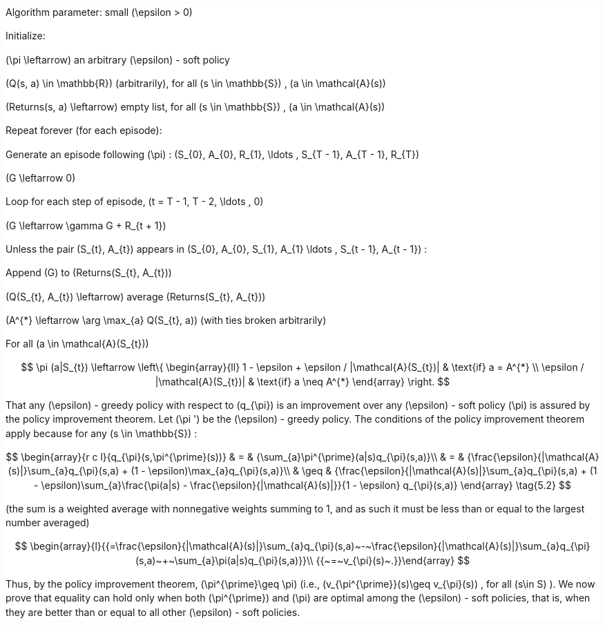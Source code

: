 Algorithm parameter: small  \(\epsilon > 0\)

Initialize:

\(\pi \leftarrow\)  an arbitrary  \(\epsilon\) - soft policy

\(Q(s, a) \in \mathbb{R}\)  (arbitrarily), for all  \(s \in \mathbb{S}\) ,  \(a \in \mathcal{A}(s)\)

\(Returns(s, a) \leftarrow\)  empty list, for all  \(s \in \mathbb{S}\) ,  \(a \in \mathcal{A}(s)\)

Repeat forever (for each episode):

Generate an episode following  \(\pi\) :  \(S_{0}, A_{0}, R_{1}, \ldots , S_{T - 1}, A_{T - 1}, R_{T}\)

\(G \leftarrow 0\)

Loop for each step of episode,  \(t = T - 1, T - 2, \ldots , 0\)

\(G \leftarrow \gamma G + R_{t + 1}\)

Unless the pair  \(S_{t}, A_{t}\)  appears in  \(S_{0}, A_{0}, S_{1}, A_{1} \ldots , S_{t - 1}, A_{t - 1}\) :

Append  \(G\)  to  \(Returns(S_{t}, A_{t})\)

\(Q(S_{t}, A_{t}) \leftarrow\)  average  \(Returns(S_{t}, A_{t})\)

\(A^{*} \leftarrow \arg \max_{a} Q(S_{t}, a)\)  (with ties broken arbitrarily)

For all  \(a \in \mathcal{A}(S_{t})\)

$$
\pi (a|S_{t}) \leftarrow \left\{ \begin{array}{ll} 1 - \epsilon + \epsilon / |\mathcal{A}(S_{t})| & \text{if} a = A^{*} \\ \epsilon / |\mathcal{A}(S_{t})| & \text{if} a \neq A^{*} \end{array} \right.
$$

That any  \(\epsilon\) - greedy policy with respect to  \(q_{\pi}\)  is an improvement over any  \(\epsilon\) - soft policy  \(\pi\)  is assured by the policy improvement theorem. Let  \(\pi '\)  be the  \(\epsilon\) - greedy policy. The conditions of the policy improvement theorem apply because for any  \(s \in \mathbb{S}\) :

$$
\begin{array}{r c l}{q_{\pi}(s,\pi^{\prime}(s))} & = & {\sum_{a}\pi^{\prime}(a|s)q_{\pi}(s,a)}\\ & = & {\frac{\epsilon}{|\mathcal{A}(s)|}\sum_{a}q_{\pi}(s,a) + (1 - \epsilon)\max_{a}q_{\pi}(s,a)}\\ & \geq & {\frac{\epsilon}{|\mathcal{A}(s)|}\sum_{a}q_{\pi}(s,a) + (1 - \epsilon)\sum_{a}\frac{\pi(a|s) - \frac{\epsilon}{|\mathcal{A}(s)|}}{1 - \epsilon} q_{\pi}(s,a)} \end{array} \tag{5.2}
$$

(the sum is a weighted average with nonnegative weights summing to 1, and as such it must be less than or equal to the largest number averaged)

$$
\begin{array}{l}{{=\frac{\epsilon}{|\mathcal{A}(s)|}\sum_{a}q_{\pi}(s,a)~-~\frac{\epsilon}{|\mathcal{A}(s)|}\sum_{a}q_{\pi}(s,a)~+~\sum_{a}\pi(a|s)q_{\pi}(s,a)}}\\ {{~=~v_{\pi}(s)~.}}\end{array}
$$

Thus, by the policy improvement theorem,  \(\pi^{\prime}\geq \pi\)  (i.e.,  \(v_{\pi^{\prime}}(s)\geq v_{\pi}(s)\)  , for all  \(s\in S\)  ). We now prove that equality can hold only when both  \(\pi^{\prime}\)  and  \(\pi\)  are optimal among the  \(\epsilon\)  - soft policies, that is, when they are better than or equal to all other  \(\epsilon\)  - soft policies.
